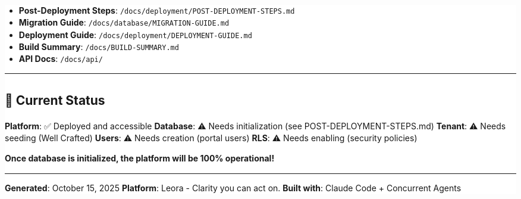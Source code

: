 - **Post-Deployment Steps**: `/docs/deployment/POST-DEPLOYMENT-STEPS.md`
- **Migration Guide**: `/docs/database/MIGRATION-GUIDE.md`
- **Deployment Guide**: `/docs/deployment/DEPLOYMENT-GUIDE.md`
- **Build Summary**: `/docs/BUILD-SUMMARY.md`
- **API Docs**: `/docs/api/`

---

## 🎯 Current Status

**Platform**: ✅ Deployed and accessible
**Database**: ⚠️ Needs initialization (see POST-DEPLOYMENT-STEPS.md)
**Tenant**: ⚠️ Needs seeding (Well Crafted)
**Users**: ⚠️ Needs creation (portal users)
**RLS**: ⚠️ Needs enabling (security policies)

**Once database is initialized, the platform will be 100% operational!**

---

**Generated**: October 15, 2025
**Platform**: Leora - Clarity you can act on.
**Built with**: Claude Code + Concurrent Agents
